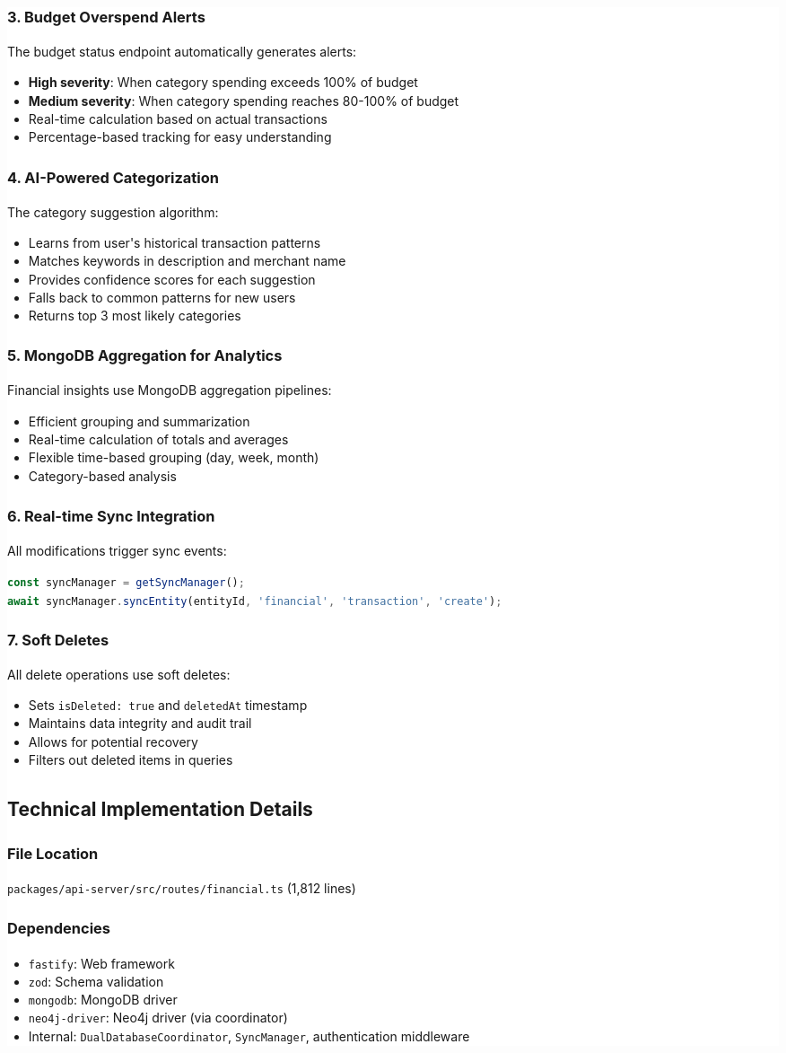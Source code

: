 ### 3. Budget Overspend Alerts

The budget status endpoint automatically generates alerts:
- **High severity**: When category spending exceeds 100% of budget
- **Medium severity**: When category spending reaches 80-100% of budget
- Real-time calculation based on actual transactions
- Percentage-based tracking for easy understanding

### 4. AI-Powered Categorization

The category suggestion algorithm:
- Learns from user's historical transaction patterns
- Matches keywords in description and merchant name
- Provides confidence scores for each suggestion
- Falls back to common patterns for new users
- Returns top 3 most likely categories

### 5. MongoDB Aggregation for Analytics

Financial insights use MongoDB aggregation pipelines:
- Efficient grouping and summarization
- Real-time calculation of totals and averages
- Flexible time-based grouping (day, week, month)
- Category-based analysis

### 6. Real-time Sync Integration

All modifications trigger sync events:
```typescript
const syncManager = getSyncManager();
await syncManager.syncEntity(entityId, 'financial', 'transaction', 'create');
```

### 7. Soft Deletes

All delete operations use soft deletes:
- Sets `isDeleted: true` and `deletedAt` timestamp
- Maintains data integrity and audit trail
- Allows for potential recovery
- Filters out deleted items in queries

## Technical Implementation Details

### File Location
`packages/api-server/src/routes/financial.ts` (1,812 lines)

### Dependencies
- `fastify`: Web framework
- `zod`: Schema validation
- `mongodb`: MongoDB driver
- `neo4j-driver`: Neo4j driver (via coordinator)
- Internal: `DualDatabaseCoordinator`, `SyncManager`, authentication middleware
